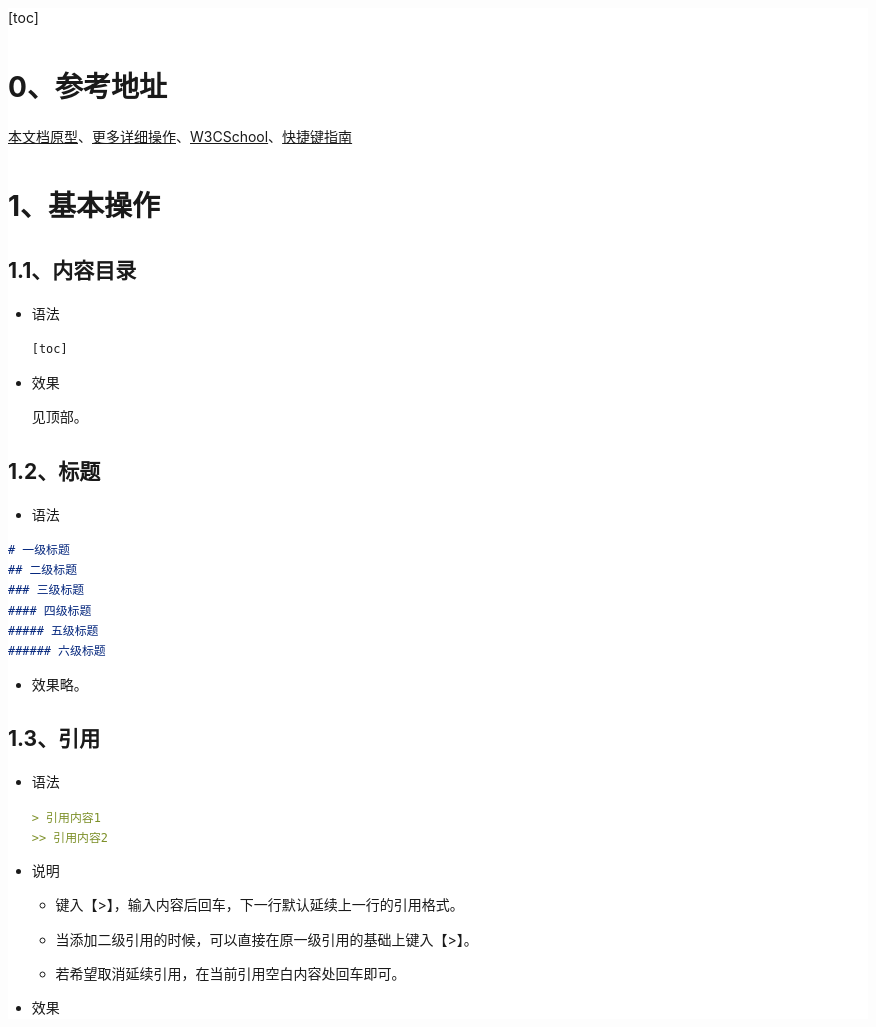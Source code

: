 [toc]

# 0、参考地址

[本文档原型](https://www.jianshu.com/p/a6a6a22e9393)、[更多详细操作](https://blog.csdn.net/qq_41261251/article/details/102817673)、[W3CSchool](https://www.w3cschool.cn/lme/)、[快捷键指南](https://www.cnblogs.com/hongdada/p/9776547.html)

# 1、基本操作

## 1.1、内容目录

* 语法

  ~~~
  [toc]
  ~~~

* 效果

  见顶部。

## 1.2、标题

* 语法

~~~markdown
# 一级标题
## 二级标题
### 三级标题
#### 四级标题
##### 五级标题
###### 六级标题
~~~

* 效果略。

## 1.3、引用

* 语法

  ~~~markdown
  > 引用内容1
  >> 引用内容2
  ~~~

* 说明

  * 键入【>】，输入内容后回车，下一行默认延续上一行的引用格式。

  * 当添加二级引用的时候，可以直接在原一级引用的基础上键入【>】。

  * 若希望取消延续引用，在当前引用空白内容处回车即可。

* 效果
